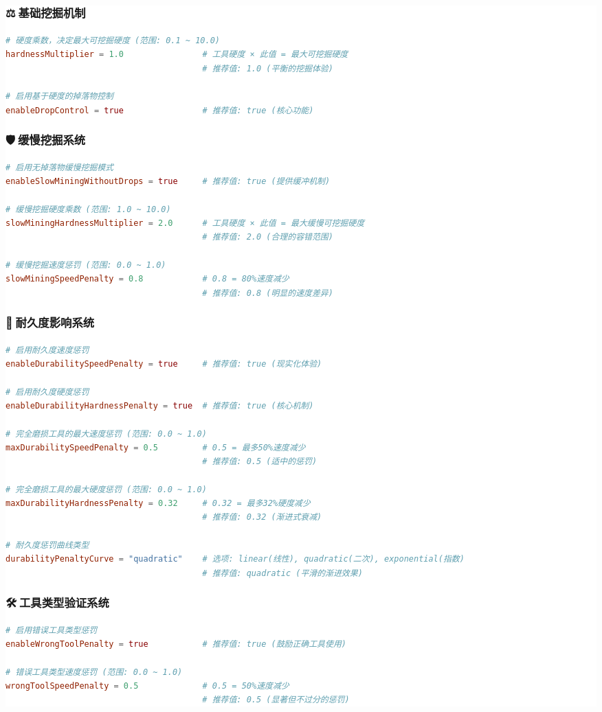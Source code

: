 ### ⚖️ 基础挖掘机制
```toml
# 硬度乘数，决定最大可挖掘硬度 (范围: 0.1 ~ 10.0)
hardnessMultiplier = 1.0                # 工具硬度 × 此值 = 最大可挖掘硬度
                                        # 推荐值: 1.0 (平衡的挖掘体验)

# 启用基于硬度的掉落物控制
enableDropControl = true                # 推荐值: true (核心功能)
```

### 🛡️ 缓慢挖掘系统
```toml
# 启用无掉落物缓慢挖掘模式
enableSlowMiningWithoutDrops = true     # 推荐值: true (提供缓冲机制)

# 缓慢挖掘硬度乘数 (范围: 1.0 ~ 10.0)
slowMiningHardnessMultiplier = 2.0      # 工具硬度 × 此值 = 最大缓慢可挖掘硬度
                                        # 推荐值: 2.0 (合理的容错范围)

# 缓慢挖掘速度惩罚 (范围: 0.0 ~ 1.0)
slowMiningSpeedPenalty = 0.8            # 0.8 = 80%速度减少
                                        # 推荐值: 0.8 (明显的速度差异)
```

### 💎 耐久度影响系统
```toml
# 启用耐久度速度惩罚
enableDurabilitySpeedPenalty = true     # 推荐值: true (现实化体验)

# 启用耐久度硬度惩罚
enableDurabilityHardnessPenalty = true  # 推荐值: true (核心机制)

# 完全磨损工具的最大速度惩罚 (范围: 0.0 ~ 1.0)
maxDurabilitySpeedPenalty = 0.5         # 0.5 = 最多50%速度减少
                                        # 推荐值: 0.5 (适中的惩罚)

# 完全磨损工具的最大硬度惩罚 (范围: 0.0 ~ 1.0)
maxDurabilityHardnessPenalty = 0.32     # 0.32 = 最多32%硬度减少
                                        # 推荐值: 0.32 (渐进式衰减)

# 耐久度惩罚曲线类型
durabilityPenaltyCurve = "quadratic"    # 选项: linear(线性), quadratic(二次), exponential(指数)
                                        # 推荐值: quadratic (平滑的渐进效果)
```

### 🛠️ 工具类型验证系统
```toml
# 启用错误工具类型惩罚
enableWrongToolPenalty = true           # 推荐值: true (鼓励正确工具使用)

# 错误工具类型速度惩罚 (范围: 0.0 ~ 1.0)
wrongToolSpeedPenalty = 0.5             # 0.5 = 50%速度减少
                                        # 推荐值: 0.5 (显著但不过分的惩罚)
```
